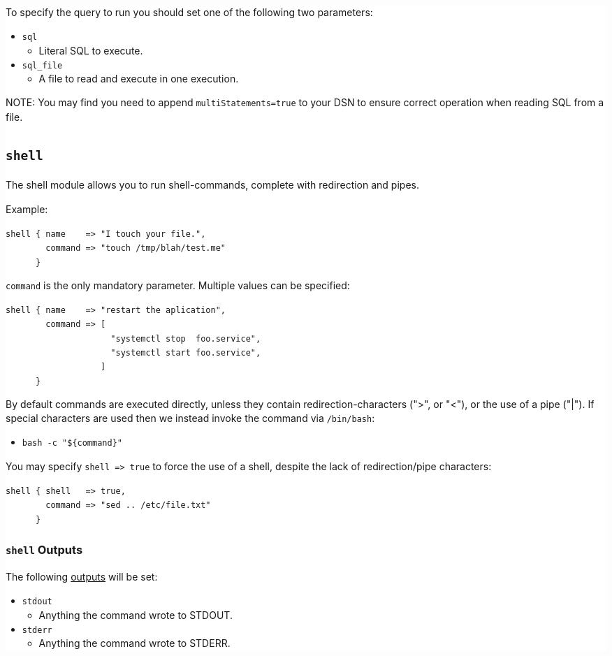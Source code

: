 To specify the query to run you should set one of the following two parameters:

* `sql`
  * Literal SQL to execute.
* `sql_file`
  * A file to read and execute in one execution.

NOTE: You may find you need to append `multiStatements=true` to your DSN to ensure correct operation when reading SQL from a file.


## `shell`

The shell module allows you to run shell-commands, complete with redirection and pipes.

Example:

```
shell { name    => "I touch your file.",
        command => "touch /tmp/blah/test.me"
      }
```

`command` is the only mandatory parameter.  Multiple values can be specified:

```
shell { name    => "restart the aplication",
        command => [
                     "systemctl stop  foo.service",
                     "systemctl start foo.service",
                   ]
      }
```

By default commands are executed directly, unless they contain redirection-characters (">", or "<"), or the use of a pipe ("|").  If special characters are used then we instead invoke the command via `/bin/bash`:

* `bash -c "${command}"`

You may specify `shell => true` to force the use of a shell, despite the lack of redirection/pipe characters:

```
shell { shell   => true,
        command => "sed .. /etc/file.txt"
      }
```

### `shell` Outputs

The following [outputs](#outputs) will be set:

* `stdout`
  * Anything the command wrote to STDOUT.
* `stderr`
  * Anything the command wrote to STDERR.

